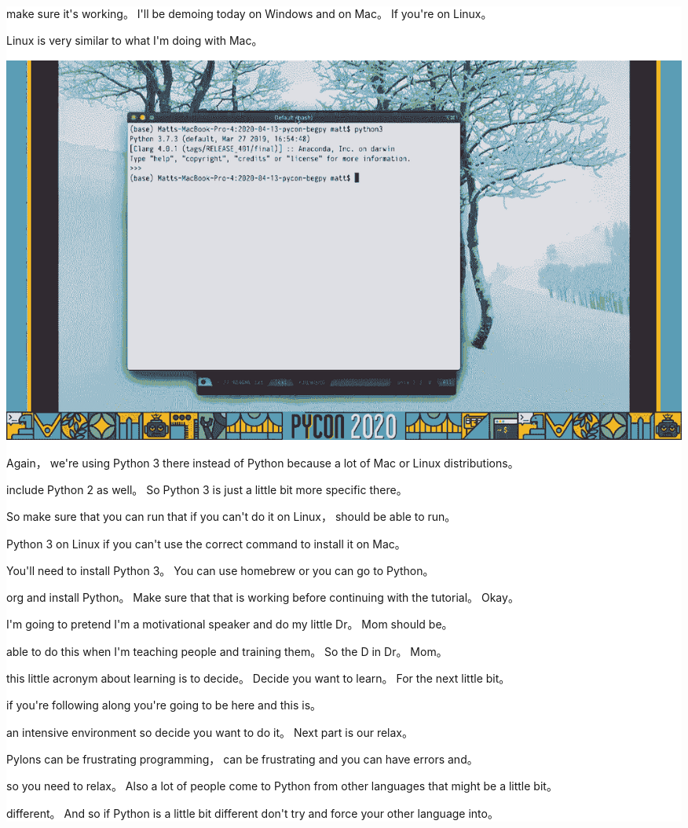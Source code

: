  make sure it's working。 I'll be demoing today on Windows and on Mac。 If you're on Linux。

 Linux is very similar to what I'm doing with Mac。

![](img/6b46b41e9915a07d27bee0f1ba1884fb_18.png)

 Again， we're using Python 3 there instead of Python because a lot of Mac or Linux distributions。

 include Python 2 as well。 So Python 3 is just a little bit more specific there。

 So make sure that you can run that if you can't do it on Linux， should be able to run。

 Python 3 on Linux if you can't use the correct command to install it on Mac。

 You'll need to install Python 3。 You can use homebrew or you can go to Python。

org and install Python。 Make sure that that is working before continuing with the tutorial。 Okay。

 I'm going to pretend I'm a motivational speaker and do my little Dr。 Mom should be。

 able to do this when I'm teaching people and training them。 So the D in Dr。 Mom。

 this little acronym about learning is to decide。 Decide you want to learn。 For the next little bit。

 if you're following along you're going to be here and this is。

 an intensive environment so decide you want to do it。 Next part is our relax。

 Pylons can be frustrating programming， can be frustrating and you can have errors and。

 so you need to relax。 Also a lot of people come to Python from other languages that might be a little bit。

 different。 And so if Python is a little bit different don't try and force your other language into。
